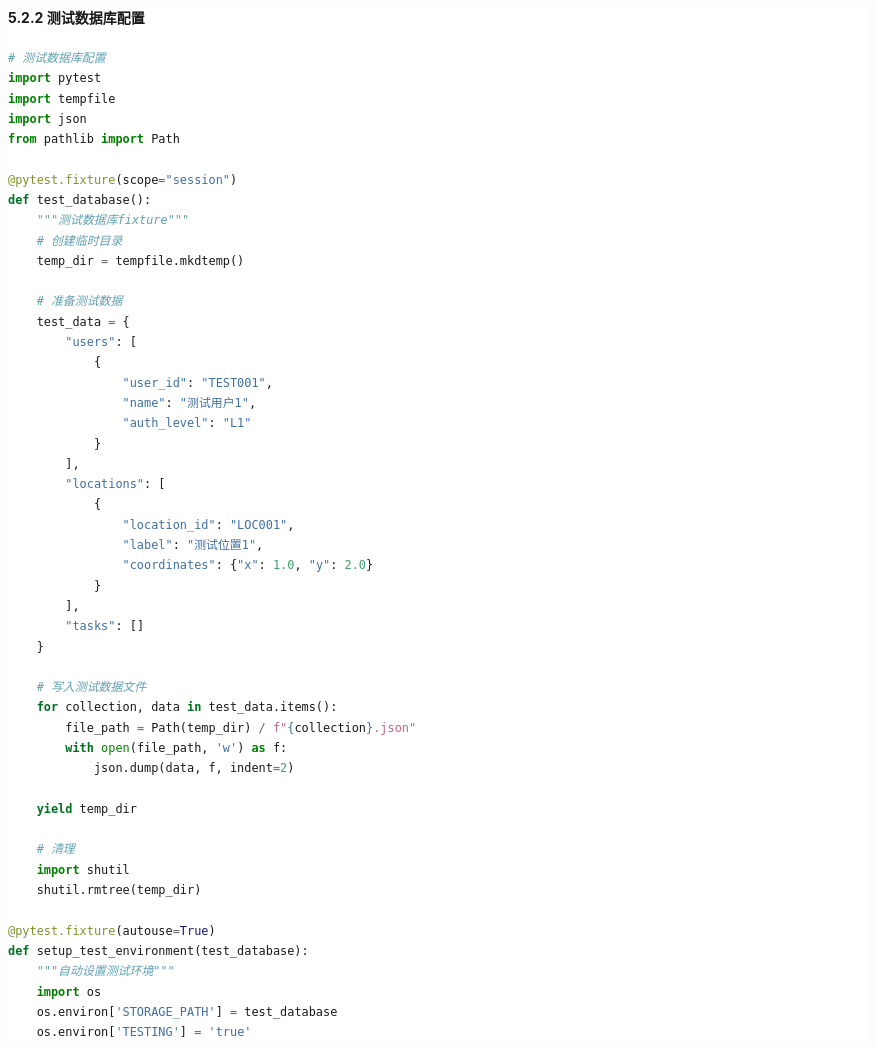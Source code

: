 #### 5.2.2 测试数据库配置
```python
# 测试数据库配置
import pytest
import tempfile
import json
from pathlib import Path

@pytest.fixture(scope="session")
def test_database():
    """测试数据库fixture"""
    # 创建临时目录
    temp_dir = tempfile.mkdtemp()
    
    # 准备测试数据
    test_data = {
        "users": [
            {
                "user_id": "TEST001",
                "name": "测试用户1",
                "auth_level": "L1"
            }
        ],
        "locations": [
            {
                "location_id": "LOC001",
                "label": "测试位置1",
                "coordinates": {"x": 1.0, "y": 2.0}
            }
        ],
        "tasks": []
    }
    
    # 写入测试数据文件
    for collection, data in test_data.items():
        file_path = Path(temp_dir) / f"{collection}.json"
        with open(file_path, 'w') as f:
            json.dump(data, f, indent=2)
    
    yield temp_dir
    
    # 清理
    import shutil
    shutil.rmtree(temp_dir)

@pytest.fixture(autouse=True)
def setup_test_environment(test_database):
    """自动设置测试环境"""
    import os
    os.environ['STORAGE_PATH'] = test_database
    os.environ['TESTING'] = 'true'
```
